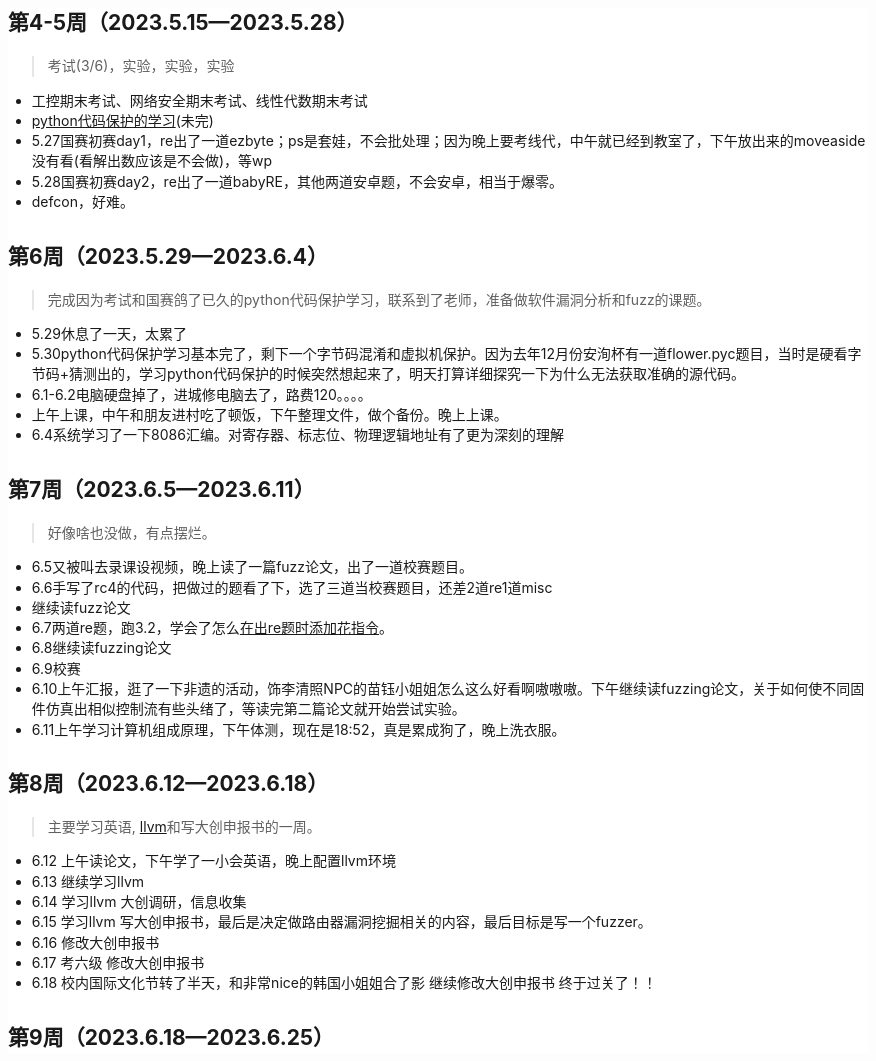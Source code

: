 ## 第4-5周（2023.5.15—2023.5.28）

> 考试(3/6)，实验，实验，实验

- 工控期末考试、网络安全期末考试、线性代数期末考试
- [python代码保护的学习](https://github.com/SlientRainyDay/Rain_CTF/blob/main/reverse/python%E4%BB%A3%E7%A0%81%E4%BF%9D%E6%8A%A4/python%E4%BB%A3%E7%A0%81%E4%BF%9D%E6%8A%A4(%E4%B8%8A).md)(未完)
- 5.27国赛初赛day1，re出了一道ezbyte；ps是套娃，不会批处理；因为晚上要考线代，中午就已经到教室了，下午放出来的moveaside没有看(看解出数应该是不会做)，等wp
- 5.28国赛初赛day2，re出了一道babyRE，其他两道安卓题，不会安卓，相当于爆零。
- defcon，好难。

## 第6周（2023.5.29—2023.6.4）

> 完成因为考试和国赛鸽了已久的python代码保护学习，联系到了老师，准备做软件漏洞分析和fuzz的课题。

- 5.29休息了一天，太累了
- 5.30python代码保护学习基本完了，剩下一个字节码混淆和虚拟机保护。因为去年12月份安洵杯有一道flower.pyc题目，当时是硬看字节码+猜测出的，学习python代码保护的时候突然想起来了，明天打算详细探究一下为什么无法获取准确的源代码。
- 6.1-6.2电脑硬盘掉了，进城修电脑去了，路费120。。。。
- 上午上课，中午和朋友进村吃了顿饭，下午整理文件，做个备份。晚上上课。
- 6.4系统学习了一下8086汇编。对寄存器、标志位、物理逻辑地址有了更为深刻的理解

## 第7周（2023.6.5—2023.6.11）

> 好像啥也没做，有点摆烂。

- 6.5又被叫去录课设视频，晚上读了一篇fuzz论文，出了一道校赛题目。
- 6.6手写了rc4的代码，把做过的题看了下，选了三道当校赛题目，还差2道re1道misc
- 继续读fuzz论文
- 6.7两道re题，跑3.2，学会了怎么[在出re题时添加花指令](https://github.com/SlientRainyDay/Rain_CTF/blob/main/reverse/%E8%8A%B1%E6%8C%87%E4%BB%A4/%E8%8A%B1%E6%8C%87%E4%BB%A4.md)。
- 6.8继续读fuzzing论文
- 6.9校赛
- 6.10上午汇报，逛了一下非遗的活动，饰李清照NPC的苗钰小姐姐怎么这么好看啊嗷嗷嗷。下午继续读fuzzing论文，关于如何使不同固件仿真出相似控制流有些头绪了，等读完第二篇论文就开始尝试实验。
- 6.11上午学习计算机组成原理，下午体测，现在是18:52，真是累成狗了，晚上洗衣服。

## 第8周（2023.6.12—2023.6.18）

> 主要学习英语, [llvm](https://github.com/SlientRainyDay/Rain_learning/blob/main/week4-8/llvm%E5%9F%BA%E7%A1%80.md)和写大创申报书的一周。

- 6.12 上午读论文，下午学了一小会英语，晚上配置llvm环境
- 6.13 继续学习llvm
- 6.14 学习llvm  大创调研，信息收集
- 6.15 学习llvm  写大创申报书，最后是决定做路由器漏洞挖掘相关的内容，最后目标是写一个fuzzer。
- 6.16 修改大创申报书
- 6.17 考六级 修改大创申报书
- 6.18 校内国际文化节转了半天，和非常nice的韩国小姐姐合了影    继续修改大创申报书  终于过关了！！

## 第9周（2023.6.18—2023.6.25）
